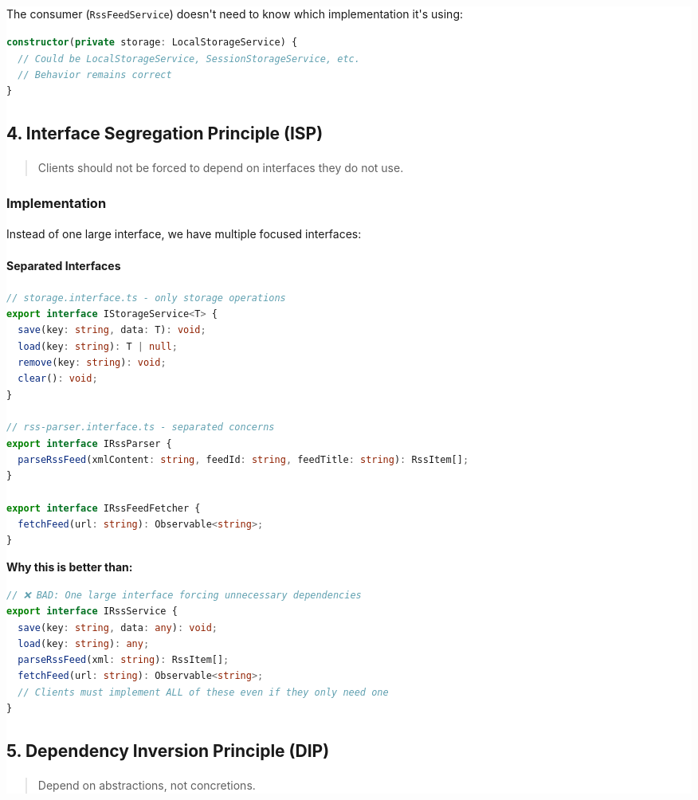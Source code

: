 The consumer (`RssFeedService`) doesn't need to know which implementation it's using:

```typescript
constructor(private storage: LocalStorageService) {
  // Could be LocalStorageService, SessionStorageService, etc.
  // Behavior remains correct
}
```

## 4. Interface Segregation Principle (ISP)

> Clients should not be forced to depend on interfaces they do not use.

### Implementation

Instead of one large interface, we have multiple focused interfaces:

#### Separated Interfaces

```typescript
// storage.interface.ts - only storage operations
export interface IStorageService<T> {
  save(key: string, data: T): void;
  load(key: string): T | null;
  remove(key: string): void;
  clear(): void;
}

// rss-parser.interface.ts - separated concerns
export interface IRssParser {
  parseRssFeed(xmlContent: string, feedId: string, feedTitle: string): RssItem[];
}

export interface IRssFeedFetcher {
  fetchFeed(url: string): Observable<string>;
}
```

**Why this is better than:**
```typescript
// ❌ BAD: One large interface forcing unnecessary dependencies
export interface IRssService {
  save(key: string, data: any): void;
  load(key: string): any;
  parseRssFeed(xml: string): RssItem[];
  fetchFeed(url: string): Observable<string>;
  // Clients must implement ALL of these even if they only need one
}
```

## 5. Dependency Inversion Principle (DIP)

> Depend on abstractions, not concretions.
